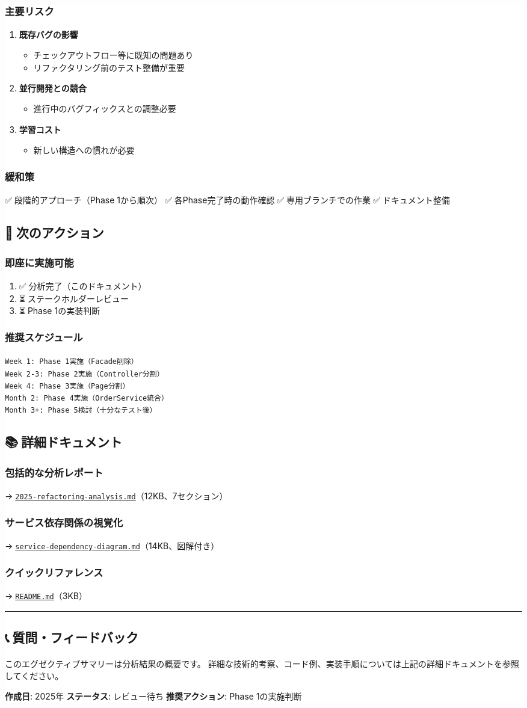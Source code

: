 ### 主要リスク

1. **既存バグの影響**
   - チェックアウトフロー等に既知の問題あり
   - リファクタリング前のテスト整備が重要

2. **並行開発との競合**
   - 進行中のバグフィックスとの調整必要

3. **学習コスト**
   - 新しい構造への慣れが必要

### 緩和策

✅ 段階的アプローチ（Phase 1から順次）
✅ 各Phase完了時の動作確認
✅ 専用ブランチでの作業
✅ ドキュメント整備

## 🚀 次のアクション

### 即座に実施可能

1. ✅ 分析完了（このドキュメント）
2. ⏳ ステークホルダーレビュー
3. ⏳ Phase 1の実装判断

### 推奨スケジュール

```
Week 1: Phase 1実施（Facade削除）
Week 2-3: Phase 2実施（Controller分割）
Week 4: Phase 3実施（Page分割）
Month 2: Phase 4実施（OrderService統合）
Month 3+: Phase 5検討（十分なテスト後）
```

## 📚 詳細ドキュメント

### 包括的な分析レポート
→ [`2025-refactoring-analysis.md`](./2025-refactoring-analysis.md)（12KB、7セクション）

### サービス依存関係の視覚化
→ [`service-dependency-diagram.md`](./service-dependency-diagram.md)（14KB、図解付き）

### クイックリファレンス
→ [`README.md`](./README.md)（3KB）

---

## 📞 質問・フィードバック

このエグゼクティブサマリーは分析結果の概要です。
詳細な技術的考察、コード例、実装手順については上記の詳細ドキュメントを参照してください。

**作成日**: 2025年
**ステータス**: レビュー待ち
**推奨アクション**: Phase 1の実施判断
